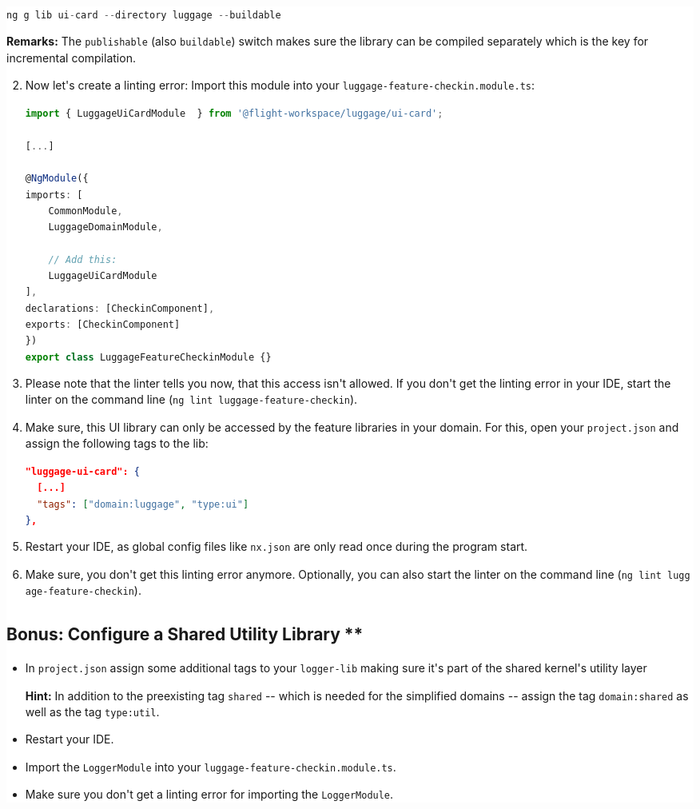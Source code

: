 ```typescript
ng g lib ui-card --directory luggage --buildable
```

**Remarks:** The `publishable` (also `buildable`) switch makes sure the library can be compiled separately which is the key for incremental compilation.

2. Now let's create a linting error: Import this module into your `luggage-feature-checkin.module.ts`:

   ```typescript
   import { LuggageUiCardModule  } from '@flight-workspace/luggage/ui-card';

   [...]

   @NgModule({
   imports: [
       CommonModule,
       LuggageDomainModule,

       // Add this:
       LuggageUiCardModule
   ],
   declarations: [CheckinComponent],
   exports: [CheckinComponent]
   })
   export class LuggageFeatureCheckinModule {}
   ```

3. Please note that the linter tells you now, that this access isn't allowed. If you don't get the linting error in your IDE, start the linter on the command line (`ng lint luggage-feature-checkin`).

4. Make sure, this UI library can only be accessed by the feature libraries in your domain. For this, open your `project.json` and assign the following tags to the lib:

   ```json
   "luggage-ui-card": {
     [...]
     "tags": ["domain:luggage", "type:ui"]
   },
   ```

5. Restart your IDE, as global config files like `nx.json` are only read once during the program start.

6. Make sure, you don't get this linting error anymore. Optionally, you can also start the linter on the command line (`ng lint luggage-feature-checkin`).

## Bonus: Configure a Shared Utility Library \*\*


- In ``project.json`` assign some additional tags to your ``logger-lib`` making sure it's part of the shared kernel's utility layer
  
  **Hint:** In addition to the preexisting tag ``shared`` -- which is needed for the simplified domains -- assign the tag ``domain:shared`` as well as the tag ``type:util``.
  
- Restart your IDE.
- Import the `LoggerModule` into your `luggage-feature-checkin.module.ts`.

- Make sure you don't get a linting error for importing the `LoggerModule`.
